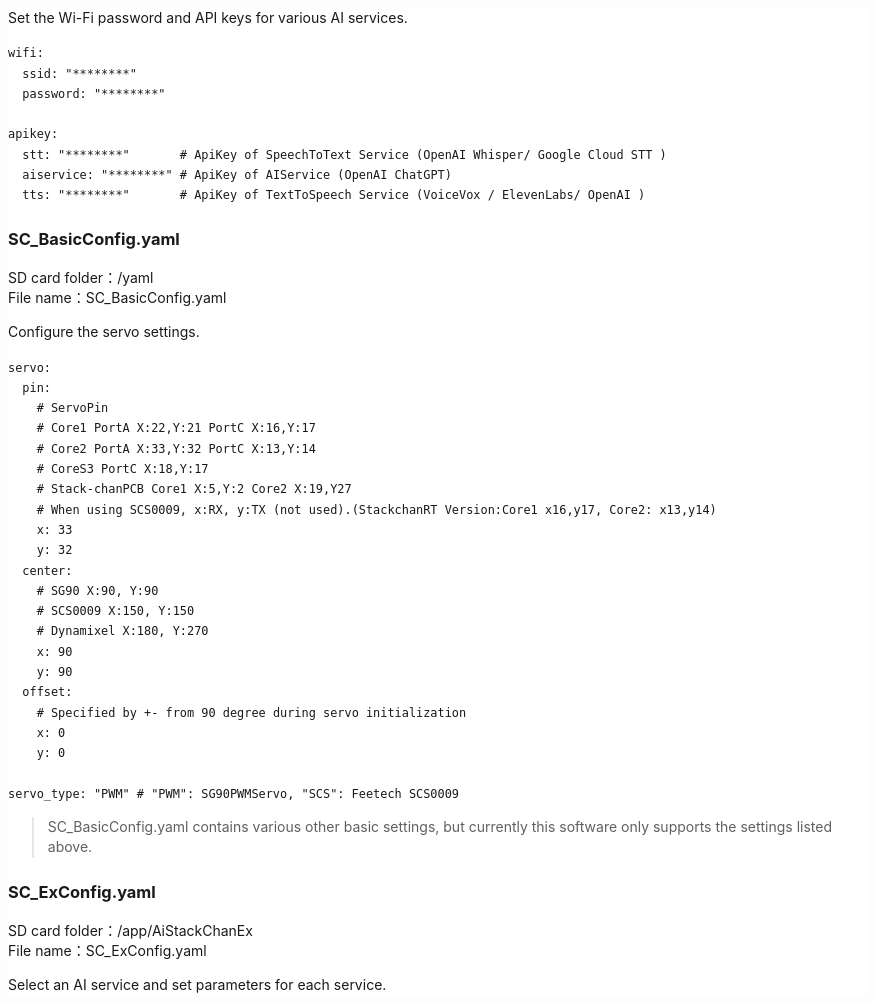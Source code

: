 Set the Wi-Fi password and API keys for various AI services.

```
wifi:
  ssid: "********"
  password: "********"

apikey:
  stt: "********"       # ApiKey of SpeechToText Service (OpenAI Whisper/ Google Cloud STT )
  aiservice: "********" # ApiKey of AIService (OpenAI ChatGPT)
  tts: "********"       # ApiKey of TextToSpeech Service (VoiceVox / ElevenLabs/ OpenAI )
```


### SC_BasicConfig.yaml
SD card folder：/yaml  
File name：SC_BasicConfig.yaml

Configure the servo settings.

```
servo: 
  pin: 
    # ServoPin
    # Core1 PortA X:22,Y:21 PortC X:16,Y:17
    # Core2 PortA X:33,Y:32 PortC X:13,Y:14
    # CoreS3 PortC X:18,Y:17
    # Stack-chanPCB Core1 X:5,Y:2 Core2 X:19,Y27
    # When using SCS0009, x:RX, y:TX (not used).(StackchanRT Version:Core1 x16,y17, Core2: x13,y14)
    x: 33
    y: 32
  center:
    # SG90 X:90, Y:90
    # SCS0009 X:150, Y:150
    # Dynamixel X:180, Y:270
    x: 90
    y: 90
  offset: 
    # Specified by +- from 90 degree during servo initialization
    x: 0
    y: 0

servo_type: "PWM" # "PWM": SG90PWMServo, "SCS": Feetech SCS0009
```

> SC_BasicConfig.yaml contains various other basic settings, but currently this software only supports the settings listed above.


### SC_ExConfig.yaml
SD card folder：/app/AiStackChanEx  
File name：SC_ExConfig.yaml

Select an AI service and set parameters for each service.
